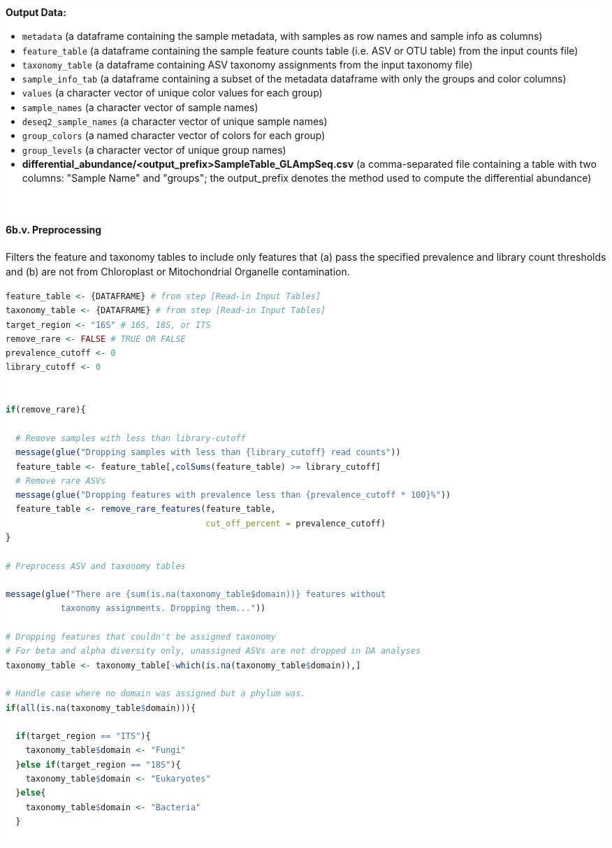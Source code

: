 **Output Data:**

* `metadata` (a dataframe containing the sample metadata, with samples as row names and sample info as columns)
* `feature_table` (a dataframe containing the sample feature counts table (i.e. ASV or OTU table) from the input counts file)
* `taxonomy_table` (a dataframe containing ASV taxonomy assignments from the input taxonomy file)
* `sample_info_tab` (a dataframe containing a subset of the metadata dataframe with only the groups and color columns)
* `values` (a character vector of unique color values for each group)
* `sample_names` (a character vector of sample names)
* `deseq2_sample_names` (a character vector of unique sample names)
* `group_colors` (a named character vector of colors for each group)
* `group_levels` (a character vector of unique group names)
* **differential_abundance/<output_prefix>SampleTable_GLAmpSeq.csv** (a comma-separated file containing a table with two columns: "Sample Name" and "groups"; the output_prefix denotes the method used to compute the differential abundance)

<br>

#### 6b.v. Preprocessing
Filters the feature and taxonomy tables to include only features that (a) pass the specified prevalence and library count thresholds and (b) are not from Chloroplast or Mitochondrial Organelle contamination.

```R
feature_table <- {DATAFRAME} # from step [Read-in Input Tables]
taxonomy_table <- {DATAFRAME} # from step [Read-in Input Tables]
target_region <- "16S" # 16S, 18S, or ITS
remove_rare <- FALSE # TRUE OR FALSE
prevalence_cutoff <- 0
library_cutoff <- 0


if(remove_rare){
  
  # Remove samples with less than library-cutoff
  message(glue("Dropping samples with less than {library_cutoff} read counts"))
  feature_table <- feature_table[,colSums(feature_table) >= library_cutoff]
  # Remove rare ASVs
  message(glue("Dropping features with prevalence less than {prevalence_cutoff * 100}%"))
  feature_table <- remove_rare_features(feature_table,
                                        cut_off_percent = prevalence_cutoff)
}

# Preprocess ASV and taxonomy tables

message(glue("There are {sum(is.na(taxonomy_table$domain))} features without 
           taxonomy assignments. Dropping them..."))

# Dropping features that couldn't be assigned taxonomy
# For beta and alpha diversity only, unassigned ASVs are not dropped in DA analyses
taxonomy_table <- taxonomy_table[-which(is.na(taxonomy_table$domain)),]

# Handle case where no domain was assigned but a phylum was.
if(all(is.na(taxonomy_table$domain))){
  
  if(target_region == "ITS"){
    taxonomy_table$domain <- "Fungi"
  }else if(target_region == "18S"){
    taxonomy_table$domain <- "Eukaryotes"
  }else{
    taxonomy_table$domain <- "Bacteria"
  }
  
```